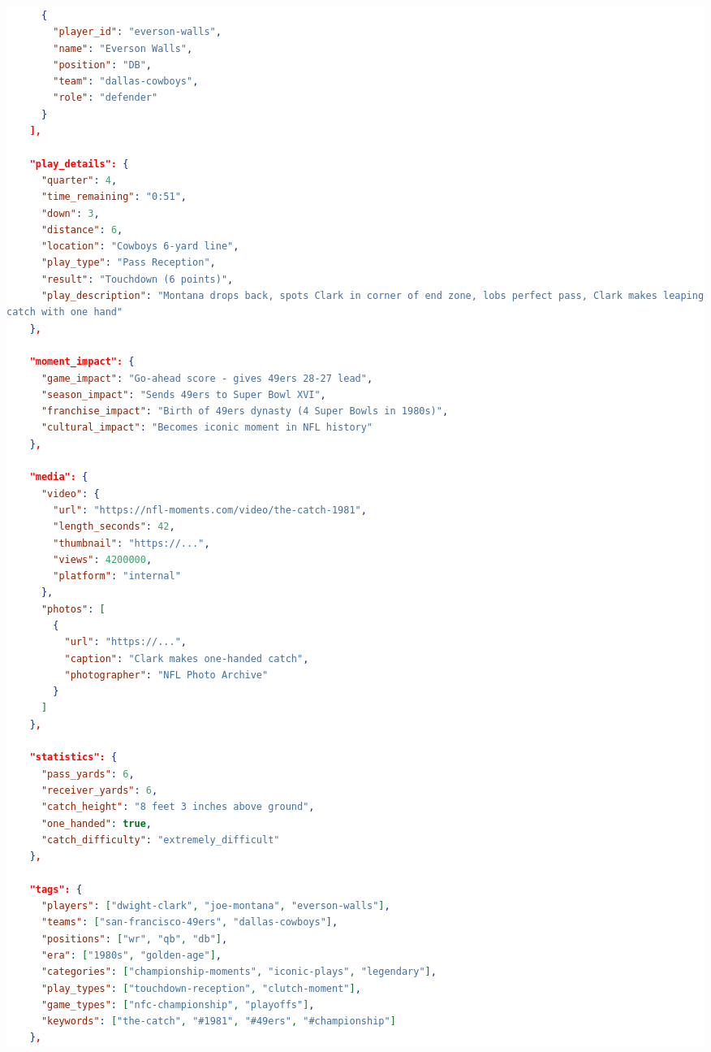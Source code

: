 ```json
      {
        "player_id": "everson-walls",
        "name": "Everson Walls",
        "position": "DB",
        "team": "dallas-cowboys",
        "role": "defender"
      }
    ],

    "play_details": {
      "quarter": 4,
      "time_remaining": "0:51",
      "down": 3,
      "distance": 6,
      "location": "Cowboys 6-yard line",
      "play_type": "Pass Reception",
      "result": "Touchdown (6 points)",
      "play_description": "Montana drops back, spots Clark in corner of end zone, lobs perfect pass, Clark makes leaping catch with one hand"
    },

    "moment_impact": {
      "game_impact": "Go-ahead score - gives 49ers 28-27 lead",
      "season_impact": "Sends 49ers to Super Bowl XVI",
      "franchise_impact": "Birth of 49ers dynasty (4 Super Bowls in 1980s)",
      "cultural_impact": "Becomes iconic moment in NFL history"
    },

    "media": {
      "video": {
        "url": "https://nfl-moments.com/video/the-catch-1981",
        "length_seconds": 42,
        "thumbnail": "https://...",
        "views": 4200000,
        "platform": "internal"
      },
      "photos": [
        {
          "url": "https://...",
          "caption": "Clark makes one-handed catch",
          "photographer": "NFL Photo Archive"
        }
      ]
    },

    "statistics": {
      "pass_yards": 6,
      "receiver_yards": 6,
      "catch_height": "8 feet 3 inches above ground",
      "one_handed": true,
      "catch_difficulty": "extremely_difficult"
    },

    "tags": {
      "players": ["dwight-clark", "joe-montana", "everson-walls"],
      "teams": ["san-francisco-49ers", "dallas-cowboys"],
      "positions": ["wr", "qb", "db"],
      "era": ["1980s", "golden-age"],
      "categories": ["championship-moments", "iconic-plays", "legendary"],
      "play_types": ["touchdown-reception", "clutch-moment"],
      "game_types": ["nfc-championship", "playoffs"],
      "keywords": ["the-catch", "#1981", "#49ers", "#championship"]
    },
```